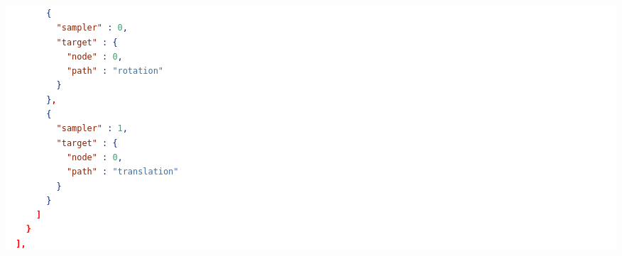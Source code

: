 ```json
        {
          "sampler" : 0,
          "target" : {
            "node" : 0,
            "path" : "rotation"
          }
        },
        {
          "sampler" : 1,
          "target" : {
            "node" : 0,
            "path" : "translation"
          }
        } 
      ]
    }
  ],
```
